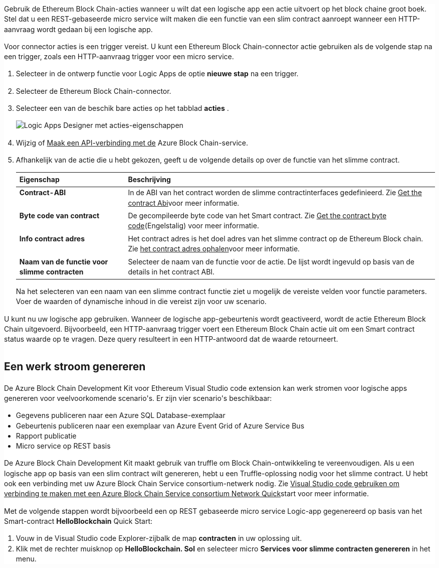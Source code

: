 Gebruik de Ethereum Block Chain-acties wanneer u wilt dat een logische app een actie uitvoert op het block chaine groot boek. Stel dat u een REST-gebaseerde micro service wilt maken die een functie van een slim contract aanroept wanneer een HTTP-aanvraag wordt gedaan bij een logische app.

Voor connector acties is een trigger vereist. U kunt een Ethereum Block Chain-connector actie gebruiken als de volgende stap na een trigger, zoals een HTTP-aanvraag trigger voor een micro service.

1. Selecteer in de ontwerp functie voor Logic Apps de optie **nieuwe stap** na een trigger.
1. Selecteer de Ethereum Block Chain-connector.
1. Selecteer een van de beschik bare acties op het tabblad **acties** .

    ![Logic Apps Designer met acties-eigenschappen](./media/ethereum-logic-app/action-properties.png)

1. Wijzig of [Maak een API-verbinding met de](#create-an-api-connection) Azure Block Chain-service.
1. Afhankelijk van de actie die u hebt gekozen, geeft u de volgende details op over de functie van het slimme contract.

    | Eigenschap | Beschrijving |
    |----------|-------------|
    | **Contract-ABI** | In de ABI van het contract worden de slimme contractinterfaces gedefinieerd. Zie [Get the contract Abi](#get-the-contract-abi)voor meer informatie. |
    | **Byte code van contract** | De gecompileerde byte code van het Smart contract. Zie [Get the contract byte code](#get-the-contract-bytecode)(Engelstalig) voor meer informatie. |
    | **Info contract adres** | Het contract adres is het doel adres van het slimme contract op de Ethereum Block chain. Zie [het contract adres ophalen](#get-the-contract-address)voor meer informatie. |
    | **Naam van de functie voor slimme contracten** | Selecteer de naam van de functie voor de actie. De lijst wordt ingevuld op basis van de details in het contract ABI. |

    Na het selecteren van een naam van een slimme contract functie ziet u mogelijk de vereiste velden voor functie parameters. Voer de waarden of dynamische inhoud in die vereist zijn voor uw scenario.

U kunt nu uw logische app gebruiken. Wanneer de logische app-gebeurtenis wordt geactiveerd, wordt de actie Ethereum Block Chain uitgevoerd. Bijvoorbeeld, een HTTP-aanvraag trigger voert een Ethereum Block Chain actie uit om een Smart contract status waarde op te vragen. Deze query resulteert in een HTTP-antwoord dat de waarde retourneert.

## <a name="generate-a-workflow"></a>Een werk stroom genereren

De Azure Block Chain Development Kit voor Ethereum Visual Studio code extension kan werk stromen voor logische apps genereren voor veelvoorkomende scenario's. Er zijn vier scenario's beschikbaar:

* Gegevens publiceren naar een Azure SQL Database-exemplaar
* Gebeurtenis publiceren naar een exemplaar van Azure Event Grid of Azure Service Bus
* Rapport publicatie
* Micro service op REST basis

 De Azure Block Chain Development Kit maakt gebruik van truffle om Block Chain-ontwikkeling te vereenvoudigen. Als u een logische app op basis van een slim contract wilt genereren, hebt u een Truffle-oplossing nodig voor het slimme contract. U hebt ook een verbinding met uw Azure Block Chain Service consortium-netwerk nodig. Zie [Visual Studio code gebruiken om verbinding te maken met een Azure Block Chain Service consortium Network Quick](connect-vscode.md)start voor meer informatie.

Met de volgende stappen wordt bijvoorbeeld een op REST gebaseerde micro service Logic-app gegenereerd op basis van het Smart-contract **HelloBlockchain** Quick Start:

1. Vouw in de Visual Studio code Explorer-zijbalk de map **contracten** in uw oplossing uit.
1. Klik met de rechter muisknop op **HelloBlockchain. Sol** en selecteer micro **Services voor slimme contracten genereren** in het menu.
